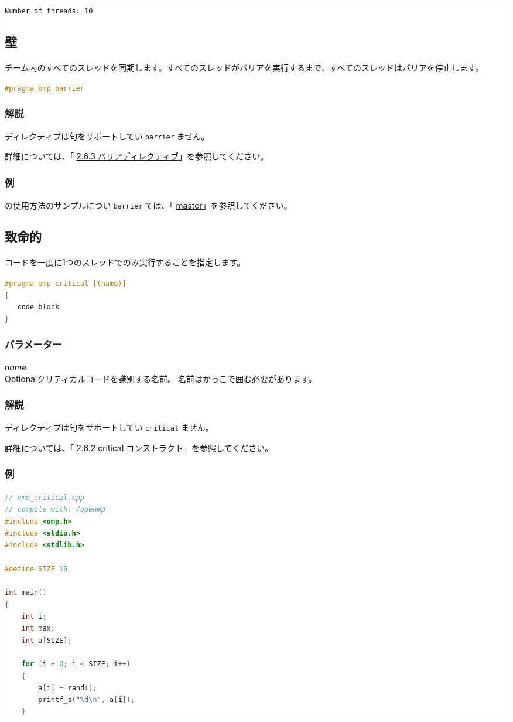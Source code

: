 ```Output
Number of threads: 10
```

## <a name="barrier"></a><a name="barrier"></a> 壁

チーム内のすべてのスレッドを同期します。すべてのスレッドがバリアを実行するまで、すべてのスレッドはバリアを停止します。

```cpp
#pragma omp barrier
```

### <a name="remarks"></a>解説

ディレクティブは句をサポートしてい `barrier` ません。

詳細については、「 [2.6.3 バリアディレクティブ](../2-directives.md#263-barrier-directive)」を参照してください。

### <a name="example"></a>例

の使用方法のサンプルについ `barrier` ては、「 [master](#master)」を参照してください。

## <a name="critical"></a><a name="critical"></a> 致命的

コードを一度に1つのスレッドでのみ実行することを指定します。

```cpp
#pragma omp critical [(name)]
{
   code_block
}
```

### <a name="parameters"></a>パラメーター

*name*<br/>
Optionalクリティカルコードを識別する名前。 名前はかっこで囲む必要があります。

### <a name="remarks"></a>解説

ディレクティブは句をサポートしてい `critical` ません。

詳細については、「 [2.6.2 critical コンストラクト](../2-directives.md#262-critical-construct)」を参照してください。

### <a name="example"></a>例

```cpp
// omp_critical.cpp
// compile with: /openmp
#include <omp.h>
#include <stdio.h>
#include <stdlib.h>

#define SIZE 10

int main()
{
    int i;
    int max;
    int a[SIZE];

    for (i = 0; i < SIZE; i++)
    {
        a[i] = rand();
        printf_s("%d\n", a[i]);
    }

```